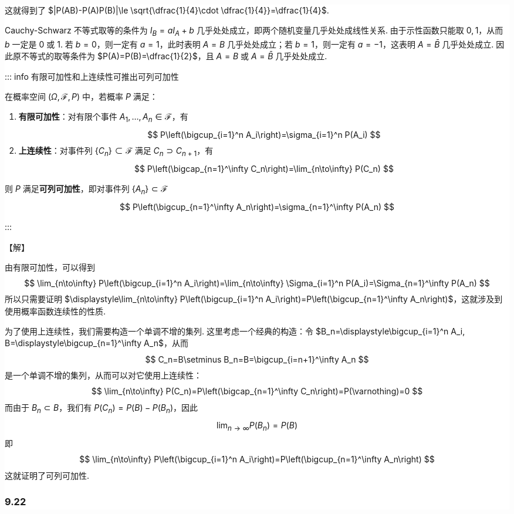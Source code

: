 这就得到了 $|P(AB)-P(A)P(B)|\le \sqrt{\dfrac{1}{4}\cdot \dfrac{1}{4}}=\dfrac{1}{4}$.

Cauchy-Schwarz 不等式取等的条件为 $I_B=aI_A+b$ 几乎处处成立，即两个随机变量几乎处处成线性关系. 由于示性函数只能取 $0,1$，从而 $b$ 一定是 $0$ 或 $1$. 若 $b=0$，则一定有 $a=1$，此时表明 $A=B$ 几乎处处成立；若 $b=1$，则一定有 $a=-1$，这表明 $A=\bar{B}$ 几乎处处成立. 因此原不等式的取等条件为 $P(A)=P(B)=\dfrac{1}{2}$，且 $A=B$ 或 $A=\bar{B}$ 几乎处处成立.

::: info 有限可加性和上连续性可推出可列可加性

在概率空间 $(\Omega,\mathcal{F},P)$ 中，若概率 $P$ 满足：

1. **有限可加性**：对有限个事件 $A_1,\ldots,A_n\in\mathcal{F}$，有
    $$
    P\left(\bigcup_{i=1}^n A_i\right)=\sigma_{i=1}^n P(A_i)
    $$
2. **上连续性**：对事件列 $\{C_n\}\subset\mathcal{F}$ 满足 $C_n\supset C_{n+1}$，有
    $$
    P\left(\bigcap_{n=1}^\infty C_n\right)=\lim_{n\to\infty} P(C_n)
    $$

则 $P$ 满足**可列可加性**，即对事件列 $\{A_n\}\subset\mathcal{F}$
$$
P\left(\bigcup_{n=1}^\infty A_n\right)=\sigma_{n=1}^\infty P(A_n)
$$

:::

【解】

由有限可加性，可以得到
$$
\lim_{n\to\infty} P\left(\bigcup_{i=1}^n A_i\right)=\lim_{n\to\infty} \Sigma_{i=1}^n P(A_i)=\Sigma_{n=1}^\infty P(A_n)
$$
所以只需要证明 $\displaystyle\lim_{n\to\infty} P\left(\bigcup_{i=1}^n A_i\right)=P\left(\bigcup_{n=1}^\infty A_n\right)$，这就涉及到使用概率函数连续性的性质.

为了使用上连续性，我们需要构造一个单调不增的集列. 这里考虑一个经典的构造：令 $B_n=\displaystyle\bigcup_{i=1}^n A_i, B=\displaystyle\bigcup_{n=1}^\infty A_n$，从而
$$
C_n=B\setminus B_n=B=\bigcup_{i=n+1}^\infty A_n
$$
是一个单调不增的集列，从而可以对它使用上连续性：
$$
\lim_{n\to\infty} P(C_n)=P\left(\bigcap_{n=1}^\infty C_n\right)=P(\varnothing)=0
$$
而由于 $B_n\subset B$，我们有 $P(C_n)=P(B)-P(B_n)$，因此
$$
\lim_{n\to\infty} P(B_n)=P(B)
$$
即
$$
\lim_{n\to\infty} P\left(\bigcup_{i=1}^n A_i\right)=P\left(\bigcup_{n=1}^\infty A_n\right)
$$
这就证明了可列可加性.

### 9.22
